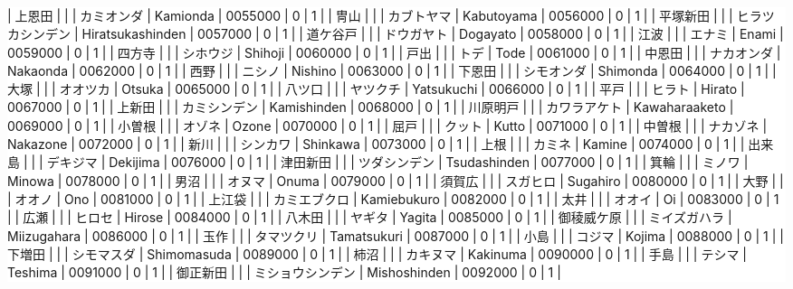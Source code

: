 | 上恩田 |  |  | カミオンダ   | Kamionda | 0055000 | 0 | 1 |
| 冑山 |  |  | カブトヤマ   | Kabutoyama | 0056000 | 0 | 1 |
| 平塚新田 |  |  | ヒラツカシンデン   | Hiratsukashinden | 0057000 | 0 | 1 |
| 道ケ谷戸 |  |  | ドウガヤト   | Dogayato | 0058000 | 0 | 1 |
| 江波 |  |  | エナミ   | Enami | 0059000 | 0 | 1 |
| 四方寺 |  |  | シホウジ   | Shihoji | 0060000 | 0 | 1 |
| 戸出 |  |  | トデ   | Tode | 0061000 | 0 | 1 |
| 中恩田 |  |  | ナカオンダ   | Nakaonda | 0062000 | 0 | 1 |
| 西野 |  |  | ニシノ   | Nishino | 0063000 | 0 | 1 |
| 下恩田 |  |  | シモオンダ   | Shimonda | 0064000 | 0 | 1 |
| 大塚 |  |  | オオツカ   | Otsuka | 0065000 | 0 | 1 |
| 八ツ口 |  |  | ヤツクチ   | Yatsukuchi | 0066000 | 0 | 1 |
| 平戸 |  |  | ヒラト   | Hirato | 0067000 | 0 | 1 |
| 上新田 |  |  | カミシンデン   | Kamishinden | 0068000 | 0 | 1 |
| 川原明戸 |  |  | カワラアケト   | Kawaharaaketo | 0069000 | 0 | 1 |
| 小曽根 |  |  | オゾネ   | Ozone | 0070000 | 0 | 1 |
| 屈戸 |  |  | クット   | Kutto | 0071000 | 0 | 1 |
| 中曽根 |  |  | ナカゾネ   | Nakazone | 0072000 | 0 | 1 |
| 新川 |  |  | シンカワ   | Shinkawa | 0073000 | 0 | 1 |
| 上根 |  |  | カミネ   | Kamine | 0074000 | 0 | 1 |
| 出来島 |  |  | デキジマ   | Dekijima | 0076000 | 0 | 1 |
| 津田新田 |  |  | ツダシンデン   | Tsudashinden | 0077000 | 0 | 1 |
| 箕輪 |  |  | ミノワ   | Minowa | 0078000 | 0 | 1 |
| 男沼 |  |  | オヌマ   | Onuma | 0079000 | 0 | 1 |
| 須賀広 |  |  | スガヒロ   | Sugahiro | 0080000 | 0 | 1 |
| 大野 |  |  | オオノ   | Ono | 0081000 | 0 | 1 |
| 上江袋 |  |  | カミエブクロ   | Kamiebukuro | 0082000 | 0 | 1 |
| 太井 |  |  | オオイ   | Oi | 0083000 | 0 | 1 |
| 広瀬 |  |  | ヒロセ   | Hirose | 0084000 | 0 | 1 |
| 八木田 |  |  | ヤギタ   | Yagita | 0085000 | 0 | 1 |
| 御稜威ケ原 |  |  | ミイズガハラ   | Miizugahara | 0086000 | 0 | 1 |
| 玉作 |  |  | タマツクリ   | Tamatsukuri | 0087000 | 0 | 1 |
| 小島 |  |  | コジマ   | Kojima | 0088000 | 0 | 1 |
| 下増田 |  |  | シモマスダ   | Shimomasuda | 0089000 | 0 | 1 |
| 柿沼 |  |  | カキヌマ   | Kakinuma | 0090000 | 0 | 1 |
| 手島 |  |  | テシマ   | Teshima | 0091000 | 0 | 1 |
| 御正新田 |  |  | ミショウシンデン   | Mishoshinden | 0092000 | 0 | 1 |
